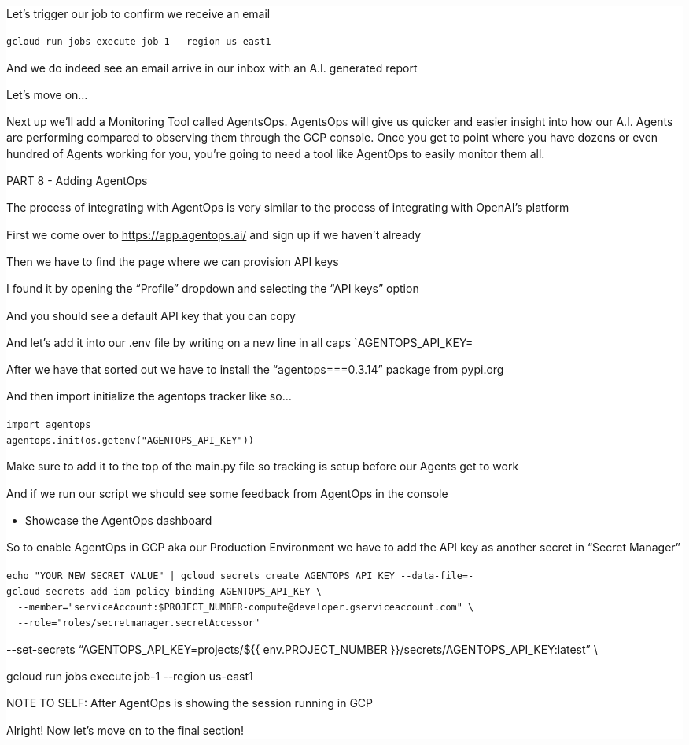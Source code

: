 Let’s trigger our job to confirm we receive an email

`gcloud run jobs execute job-1 --region us-east1`

And we do indeed see an email arrive in our inbox with an A.I. generated report

Let’s move on…

Next up we’ll add a Monitoring Tool called AgentsOps. AgentsOps will give us quicker and easier insight into how our A.I. Agents are performing compared to observing them through the GCP console. Once you get to point where you have dozens or even hundred of Agents working for you, you’re going to need a tool like AgentOps to easily monitor them all.

PART 8 - Adding AgentOps

The process of integrating with AgentOps is very similar to the process of integrating with OpenAI’s platform

First we come over to https://app.agentops.ai/ and sign up if we haven’t already

Then we have to find the page where we can provision API keys

I found it by opening the “Profile” dropdown and selecting the “API keys” option

And you should see a default API key that you can copy

And let’s add it into our .env file by writing on a new line in all caps `AGENTOPS_API_KEY=

After we have that sorted out we have to install the “agentops===0.3.14” package from pypi.org

And then import initialize the agentops tracker like so…

```
import agentops
agentops.init(os.getenv("AGENTOPS_API_KEY"))
```

Make sure to add it to the top of the main.py file so tracking is setup before our Agents get to work

And if we run our script we should see some feedback from AgentOps in the console

- Showcase the AgentOps dashboard

So to enable AgentOps in GCP aka our Production Environment we have to add the API key as another secret in “Secret Manager”

```
echo "YOUR_NEW_SECRET_VALUE" | gcloud secrets create AGENTOPS_API_KEY --data-file=-
gcloud secrets add-iam-policy-binding AGENTOPS_API_KEY \
  --member="serviceAccount:$PROJECT_NUMBER-compute@developer.gserviceaccount.com" \
  --role="roles/secretmanager.secretAccessor"
```

--set-secrets “AGENTOPS_API_KEY=projects/${{ env.PROJECT_NUMBER }}/secrets/AGENTOPS_API_KEY:latest” \

gcloud run jobs execute job-1 --region us-east1

NOTE TO SELF: After AgentOps is showing the session running in GCP

Alright! Now let’s move on to the final section!
